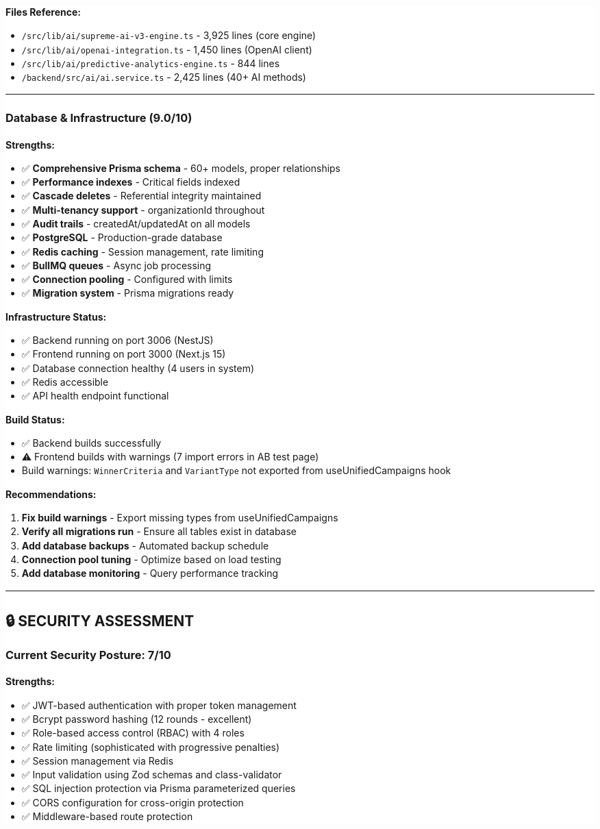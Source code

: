 **Files Reference:**
- `/src/lib/ai/supreme-ai-v3-engine.ts` - 3,925 lines (core engine)
- `/src/lib/ai/openai-integration.ts` - 1,450 lines (OpenAI client)
- `/src/lib/ai/predictive-analytics-engine.ts` - 844 lines
- `/backend/src/ai/ai.service.ts` - 2,425 lines (40+ AI methods)

---

### **Database & Infrastructure (9.0/10)**

**Strengths:**
- ✅ **Comprehensive Prisma schema** - 60+ models, proper relationships
- ✅ **Performance indexes** - Critical fields indexed
- ✅ **Cascade deletes** - Referential integrity maintained
- ✅ **Multi-tenancy support** - organizationId throughout
- ✅ **Audit trails** - createdAt/updatedAt on all models
- ✅ **PostgreSQL** - Production-grade database
- ✅ **Redis caching** - Session management, rate limiting
- ✅ **BullMQ queues** - Async job processing
- ✅ **Connection pooling** - Configured with limits
- ✅ **Migration system** - Prisma migrations ready

**Infrastructure Status:**
- ✅ Backend running on port 3006 (NestJS)
- ✅ Frontend running on port 3000 (Next.js 15)
- ✅ Database connection healthy (4 users in system)
- ✅ Redis accessible
- ✅ API health endpoint functional

**Build Status:**
- ✅ Backend builds successfully
- ⚠️ Frontend builds with warnings (7 import errors in AB test page)
- Build warnings: `WinnerCriteria` and `VariantType` not exported from useUnifiedCampaigns hook

**Recommendations:**
1. **Fix build warnings** - Export missing types from useUnifiedCampaigns
2. **Verify all migrations run** - Ensure all tables exist in database
3. **Add database backups** - Automated backup schedule
4. **Connection pool tuning** - Optimize based on load testing
5. **Add database monitoring** - Query performance tracking

---

## 🔒 SECURITY ASSESSMENT

### **Current Security Posture: 7/10**

**Strengths:**
- ✅ JWT-based authentication with proper token management
- ✅ Bcrypt password hashing (12 rounds - excellent)
- ✅ Role-based access control (RBAC) with 4 roles
- ✅ Rate limiting (sophisticated with progressive penalties)
- ✅ Session management via Redis
- ✅ Input validation using Zod schemas and class-validator
- ✅ SQL injection protection via Prisma parameterized queries
- ✅ CORS configuration for cross-origin protection
- ✅ Middleware-based route protection
